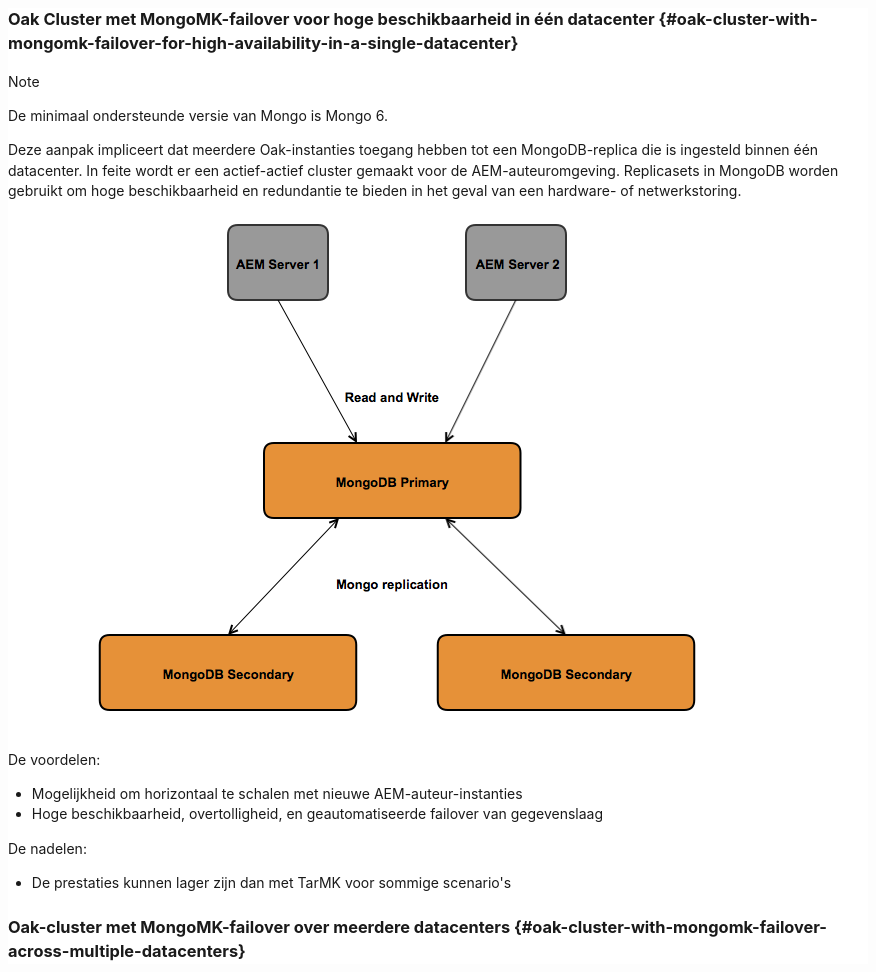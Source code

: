 ### Oak Cluster met MongoMK-failover voor hoge beschikbaarheid in één datacenter {#oak-cluster-with-mongomk-failover-for-high-availability-in-a-single-datacenter}

>[!NOTE]
>
>De minimaal ondersteunde versie van Mongo is Mongo 6.

Deze aanpak impliceert dat meerdere Oak-instanties toegang hebben tot een MongoDB-replica die is ingesteld binnen één datacenter. In feite wordt er een actief-actief cluster gemaakt voor de AEM-auteuromgeving. Replicasets in MongoDB worden gebruikt om hoge beschikbaarheid en redundantie te bieden in het geval van een hardware- of netwerkstoring.

![ chlimage_1-18 ](assets/chlimage_1-18.png)

De voordelen:

* Mogelijkheid om horizontaal te schalen met nieuwe AEM-auteur-instanties
* Hoge beschikbaarheid, overtolligheid, en geautomatiseerde failover van gegevenslaag

De nadelen:

* De prestaties kunnen lager zijn dan met TarMK voor sommige scenario&#39;s

### Oak-cluster met MongoMK-failover over meerdere datacenters {#oak-cluster-with-mongomk-failover-across-multiple-datacenters}

